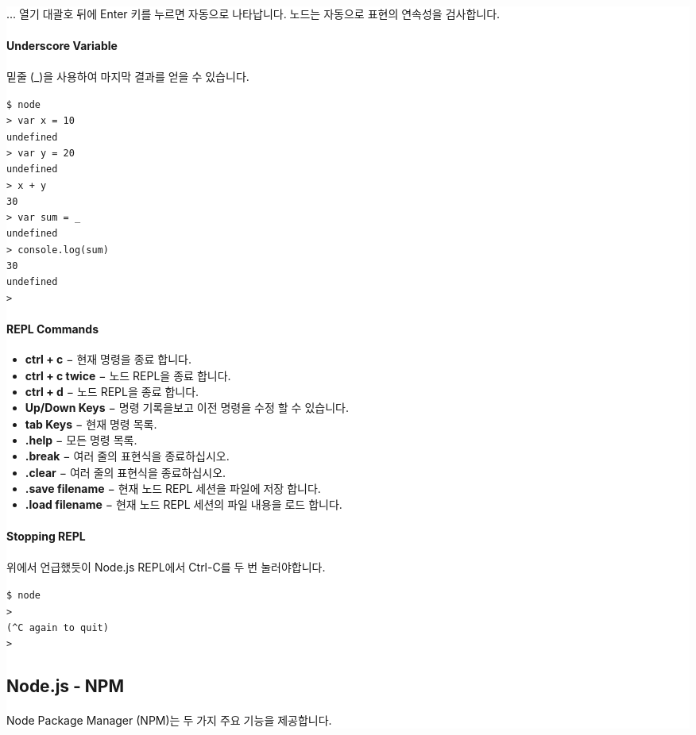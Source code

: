  ... 열기 대괄호 뒤에 Enter 키를 누르면 자동으로 나타납니다. 노드는 자동으로 표현의 연속성을 검사합니다.



#### Underscore Variable

밑줄 (_)을 사용하여 마지막 결과를 얻을 수 있습니다.

```
$ node
> var x = 10
undefined
> var y = 20
undefined
> x + y
30
> var sum = _
undefined
> console.log(sum)
30
undefined
>
```



#### REPL Commands

- **ctrl + c** − 현재 명령을 종료 합니다.
- **ctrl + c twice** − 노드 REPL을 종료 합니다.
- **ctrl + d** − 노드 REPL을 종료 합니다.
- **Up/Down Keys** − 명령 기록을보고 이전 명령을 수정 할 수 있습니다.
- **tab Keys** − 현재 명령 목록.
- **.help** − 모든 명령 목록.
- **.break** − 여러 줄의 표현식을 종료하십시오.
- **.clear** − 여러 줄의 표현식을 종료하십시오.
- **.save filename** − 현재 노드 REPL 세션을 파일에 저장 합니다.
- **.load filename** −  현재 노드 REPL 세션의 파일 내용을 로드 합니다.



#### Stopping REPL

위에서 언급했듯이 Node.js REPL에서 Ctrl-C를 두 번 눌러야합니다.

```
$ node
>
(^C again to quit)
>
```



## Node.js - NPM

Node Package Manager (NPM)는 두 가지 주요 기능을 제공합니다.
